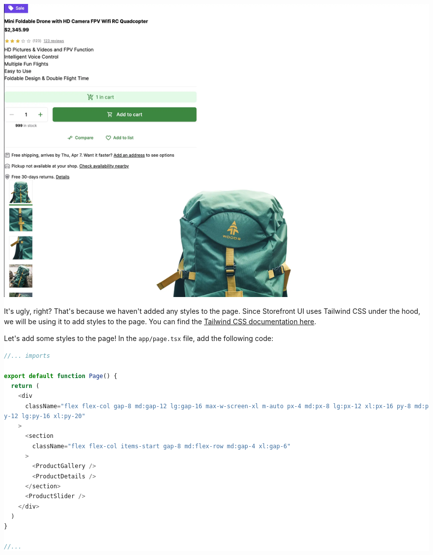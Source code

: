 ![Product Details Page](../images/sfui-2.webp)

It's ugly, right? That's because we haven't added any styles to the page. Since Storefront UI uses Tailwind CSS under the hood, we will be using it to add styles to the page. You can find the [Tailwind CSS documentation here](https://tailwindcss.com/docs).

Let's add some styles to the page! In the `app/page.tsx` file, add the following code:

```ts
//... imports

export default function Page() {
  return (
    <div
      className="flex flex-col gap-8 md:gap-12 lg:gap-16 max-w-screen-xl m-auto px-4 md:px-8 lg:px-12 xl:px-16 py-8 md:py-12 lg:py-16 xl:py-20"
    >
      <section
        className="flex flex-col items-start gap-8 md:flex-row md:gap-4 xl:gap-6"
      >
        <ProductGallery />
        <ProductDetails />
      </section>
      <ProductSlider />
    </div>
  )
}

//...
```
